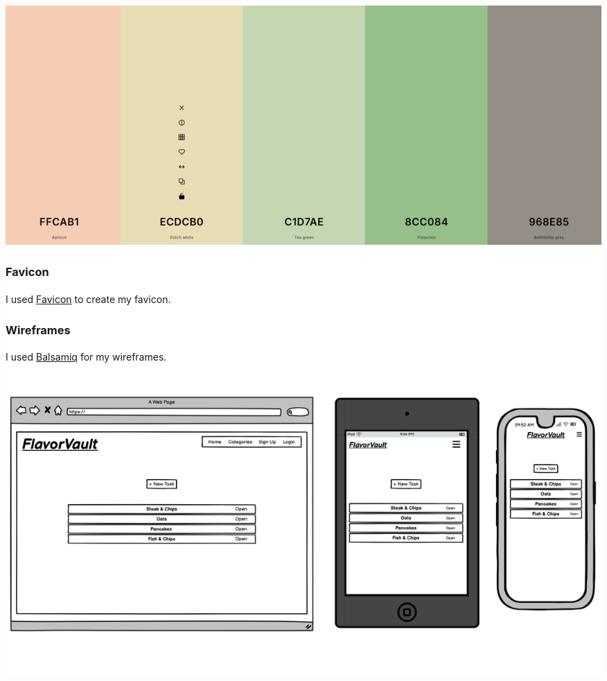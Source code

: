 ![Color Scheme](/assets/screenshots/coolors.png)

### Favicon

I used [Favicon](https://favicon.io/) to create my favicon.

### Wireframes

I used [Balsamiq](https://balsamiq.com/) for my wireframes.

![FlavorVault Wireframes](/assets/screenshots/wireframes.png)
